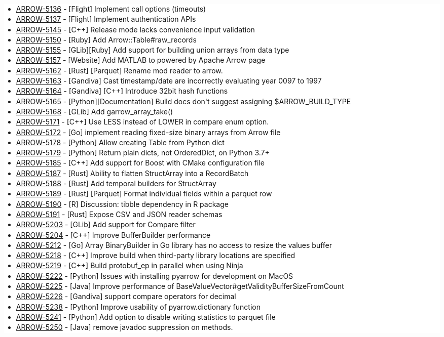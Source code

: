 * [ARROW-5136](https://issues.apache.org/jira/browse/ARROW-5136) - [Flight] Implement call options (timeouts)
* [ARROW-5137](https://issues.apache.org/jira/browse/ARROW-5137) - [Flight] Implement authentication APIs
* [ARROW-5145](https://issues.apache.org/jira/browse/ARROW-5145) - [C++] Release mode lacks convenience input validation
* [ARROW-5150](https://issues.apache.org/jira/browse/ARROW-5150) - [Ruby] Add Arrow::Table#raw\_records
* [ARROW-5155](https://issues.apache.org/jira/browse/ARROW-5155) - [GLib][Ruby] Add support for building union arrays from data type
* [ARROW-5157](https://issues.apache.org/jira/browse/ARROW-5157) - [Website] Add MATLAB to powered by Apache Arrow page
* [ARROW-5162](https://issues.apache.org/jira/browse/ARROW-5162) - [Rust] [Parquet] Rename mod reader to arrow.
* [ARROW-5163](https://issues.apache.org/jira/browse/ARROW-5163) - [Gandiva] Cast timestamp/date are incorrectly evaluating year 0097 to 1997
* [ARROW-5164](https://issues.apache.org/jira/browse/ARROW-5164) - [Gandiva] [C++] Introduce 32bit hash functions
* [ARROW-5165](https://issues.apache.org/jira/browse/ARROW-5165) - [Python][Documentation] Build docs don't suggest assigning $ARROW\_BUILD\_TYPE
* [ARROW-5168](https://issues.apache.org/jira/browse/ARROW-5168) - [GLib] Add garrow\_array\_take()
* [ARROW-5171](https://issues.apache.org/jira/browse/ARROW-5171) - [C++] Use LESS instead of LOWER in compare enum option.
* [ARROW-5172](https://issues.apache.org/jira/browse/ARROW-5172) - [Go] implement reading fixed-size binary arrays from Arrow file
* [ARROW-5178](https://issues.apache.org/jira/browse/ARROW-5178) - [Python] Allow creating Table from Python dict
* [ARROW-5179](https://issues.apache.org/jira/browse/ARROW-5179) - [Python] Return plain dicts, not OrderedDict, on Python 3.7+
* [ARROW-5185](https://issues.apache.org/jira/browse/ARROW-5185) - [C++] Add support for Boost with CMake configuration file
* [ARROW-5187](https://issues.apache.org/jira/browse/ARROW-5187) - [Rust] Ability to flatten StructArray into a RecordBatch
* [ARROW-5188](https://issues.apache.org/jira/browse/ARROW-5188) - [Rust] Add temporal builders for StructArray
* [ARROW-5189](https://issues.apache.org/jira/browse/ARROW-5189) - [Rust] [Parquet] Format individual fields within a parquet row
* [ARROW-5190](https://issues.apache.org/jira/browse/ARROW-5190) - [R] Discussion: tibble dependency in R package
* [ARROW-5191](https://issues.apache.org/jira/browse/ARROW-5191) - [Rust] Expose CSV and JSON reader schemas
* [ARROW-5203](https://issues.apache.org/jira/browse/ARROW-5203) - [GLib] Add support for Compare filter
* [ARROW-5204](https://issues.apache.org/jira/browse/ARROW-5204) - [C++] Improve BufferBuilder performance
* [ARROW-5212](https://issues.apache.org/jira/browse/ARROW-5212) - [Go] Array BinaryBuilder in Go library has no access to resize the values buffer
* [ARROW-5218](https://issues.apache.org/jira/browse/ARROW-5218) - [C++] Improve build when third-party library locations are specified
* [ARROW-5219](https://issues.apache.org/jira/browse/ARROW-5219) - [C++] Build protobuf\_ep in parallel when using Ninja
* [ARROW-5222](https://issues.apache.org/jira/browse/ARROW-5222) - [Python] Issues with installing pyarrow for development on MacOS
* [ARROW-5225](https://issues.apache.org/jira/browse/ARROW-5225) - [Java] Improve performance of BaseValueVector#getValidityBufferSizeFromCount
* [ARROW-5226](https://issues.apache.org/jira/browse/ARROW-5226) - [Gandiva] support compare operators for decimal
* [ARROW-5238](https://issues.apache.org/jira/browse/ARROW-5238) - [Python] Improve usability of pyarrow.dictionary function
* [ARROW-5241](https://issues.apache.org/jira/browse/ARROW-5241) - [Python] Add option to disable writing statistics to parquet file
* [ARROW-5250](https://issues.apache.org/jira/browse/ARROW-5250) - [Java] remove javadoc suppression on methods.

[1]: https://www.apache.org/dyn/closer.cgi/arrow/arrow-0.14.0/
[2]: https://apache.jfrog.io/artifactory/arrow/centos/
[3]: https://apache.jfrog.io/artifactory/arrow/debian/
[4]: https://apache.jfrog.io/artifactory/arrow/python/0.14.0/
[5]: https://apache.jfrog.io/artifactory/arrow/ubuntu/
[6]: https://github.com/apache/arrow/releases/tag/apache-arrow-0.14.0